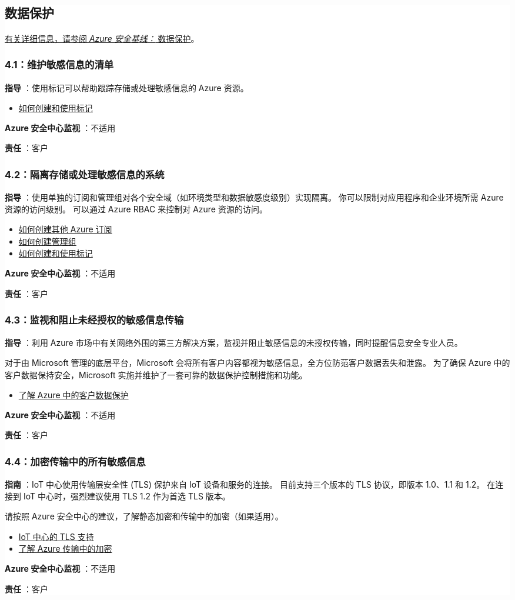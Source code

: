 ## <a name="data-protection"></a>数据保护

[有关详细信息，请参阅 *Azure 安全基线：* 数据保护](../security/benchmarks/security-control-data-protection.md)。

### <a name="41-maintain-an-inventory-of-sensitive-information"></a>4.1：维护敏感信息的清单

**指导** ：使用标记可以帮助跟踪存储或处理敏感信息的 Azure 资源。
 
- [如何创建和使用标记](/azure/azure-resource-manager/resource-group-using-tags)

**Azure 安全中心监视** ：不适用

**责任** ：客户

### <a name="42-isolate-systems-storing-or-processing-sensitive-information"></a>4.2：隔离存储或处理敏感信息的系统

**指导** ：使用单独的订阅和管理组对各个安全域（如环境类型和数据敏感度级别）实现隔离。 你可以限制对应用程序和企业环境所需 Azure 资源的访问级别。 可以通过 Azure RBAC 来控制对 Azure 资源的访问。
  
- [如何创建其他 Azure 订阅](/azure/billing/billing-create-subscription)
- [如何创建管理组](/azure/governance/management-groups/create)
- [如何创建和使用标记](/azure/azure-resource-manager/resource-group-using-tags)

**Azure 安全中心监视** ：不适用

**责任** ：客户

### <a name="43-monitor-and-block-unauthorized-transfer-of-sensitive-information"></a>4.3：监视和阻止未经授权的敏感信息传输

**指导** ：利用 Azure 市场中有关网络外围的第三方解决方案，监视并阻止敏感信息的未授权传输，同时提醒信息安全专业人员。

对于由 Microsoft 管理的底层平台，Microsoft 会将所有客户内容都视为敏感信息，全方位防范客户数据丢失和泄露。 为了确保 Azure 中的客户数据保持安全，Microsoft 实施并维护了一套可靠的数据保护控制措施和功能。

- [了解 Azure 中的客户数据保护](../security/fundamentals/protection-customer-data.md)

**Azure 安全中心监视** ：不适用

**责任** ：客户

### <a name="44-encrypt-all-sensitive-information-in-transit"></a>4.4：加密传输中的所有敏感信息

**指南** ：IoT 中心使用传输层安全性 (TLS) 保护来自 IoT 设备和服务的连接。 目前支持三个版本的 TLS 协议，即版本 1.0、1.1 和 1.2。 在连接到 IoT 中心时，强烈建议使用 TLS 1.2 作为首选 TLS 版本。

请按照 Azure 安全中心的建议，了解静态加密和传输中的加密（如果适用）。

- [IoT 中心的 TLS 支持](iot-hub-tls-support.md)
- [了解 Azure 传输中的加密](../security/fundamentals/encryption-overview.md#encryption-of-data-in-transit)

**Azure 安全中心监视** ：不适用

**责任** ：客户
